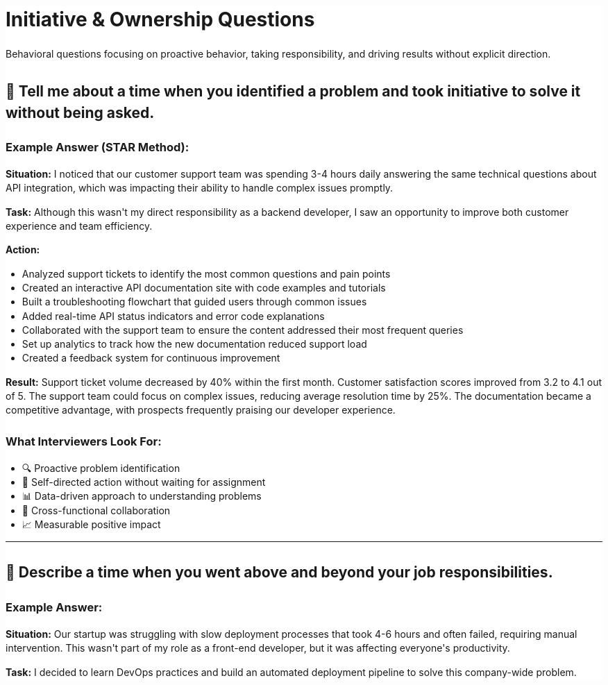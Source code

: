 # Initiative & Ownership Questions

Behavioral questions focusing on proactive behavior, taking responsibility, and driving results without explicit direction.

## 🎯 **Tell me about a time when you identified a problem and took initiative to solve it without being asked.**

### **Example Answer (STAR Method):**

**Situation:** I noticed that our customer support team was spending 3-4 hours daily answering the same technical questions about API integration, which was impacting their ability to handle complex issues promptly.

**Task:** Although this wasn't my direct responsibility as a backend developer, I saw an opportunity to improve both customer experience and team efficiency.

**Action:**
- Analyzed support tickets to identify the most common questions and pain points
- Created an interactive API documentation site with code examples and tutorials
- Built a troubleshooting flowchart that guided users through common issues
- Added real-time API status indicators and error code explanations
- Collaborated with the support team to ensure the content addressed their most frequent queries
- Set up analytics to track how the new documentation reduced support load
- Created a feedback system for continuous improvement

**Result:** Support ticket volume decreased by 40% within the first month. Customer satisfaction scores improved from 3.2 to 4.1 out of 5. The support team could focus on complex issues, reducing average resolution time by 25%. The documentation became a competitive advantage, with prospects frequently praising our developer experience.

### **What Interviewers Look For:**
- 🔍 Proactive problem identification
- 🎯 Self-directed action without waiting for assignment
- 📊 Data-driven approach to understanding problems
- 🤝 Cross-functional collaboration
- 📈 Measurable positive impact

---

## 🎯 **Describe a time when you went above and beyond your job responsibilities.**

### **Example Answer:**

**Situation:** Our startup was struggling with slow deployment processes that took 4-6 hours and often failed, requiring manual intervention. This wasn't part of my role as a front-end developer, but it was affecting everyone's productivity.

**Task:** I decided to learn DevOps practices and build an automated deployment pipeline to solve this company-wide problem.
